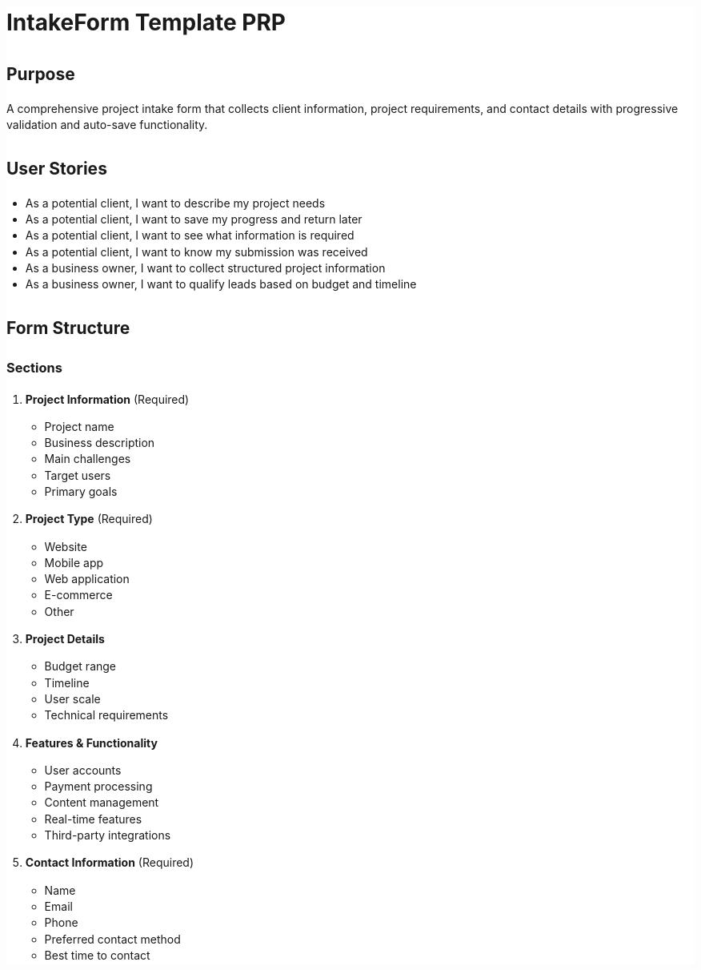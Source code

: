 # IntakeForm Template PRP

## Purpose

A comprehensive project intake form that collects client information, project requirements, and contact details with progressive validation and auto-save functionality.

## User Stories

- As a potential client, I want to describe my project needs
- As a potential client, I want to save my progress and return later
- As a potential client, I want to see what information is required
- As a potential client, I want to know my submission was received
- As a business owner, I want to collect structured project information
- As a business owner, I want to qualify leads based on budget and timeline

## Form Structure

### Sections

1. **Project Information** (Required)
   - Project name
   - Business description
   - Main challenges
   - Target users
   - Primary goals

2. **Project Type** (Required)
   - Website
   - Mobile app
   - Web application
   - E-commerce
   - Other

3. **Project Details**
   - Budget range
   - Timeline
   - User scale
   - Technical requirements

4. **Features & Functionality**
   - User accounts
   - Payment processing
   - Content management
   - Real-time features
   - Third-party integrations

5. **Contact Information** (Required)
   - Name
   - Email
   - Phone
   - Preferred contact method
   - Best time to contact
